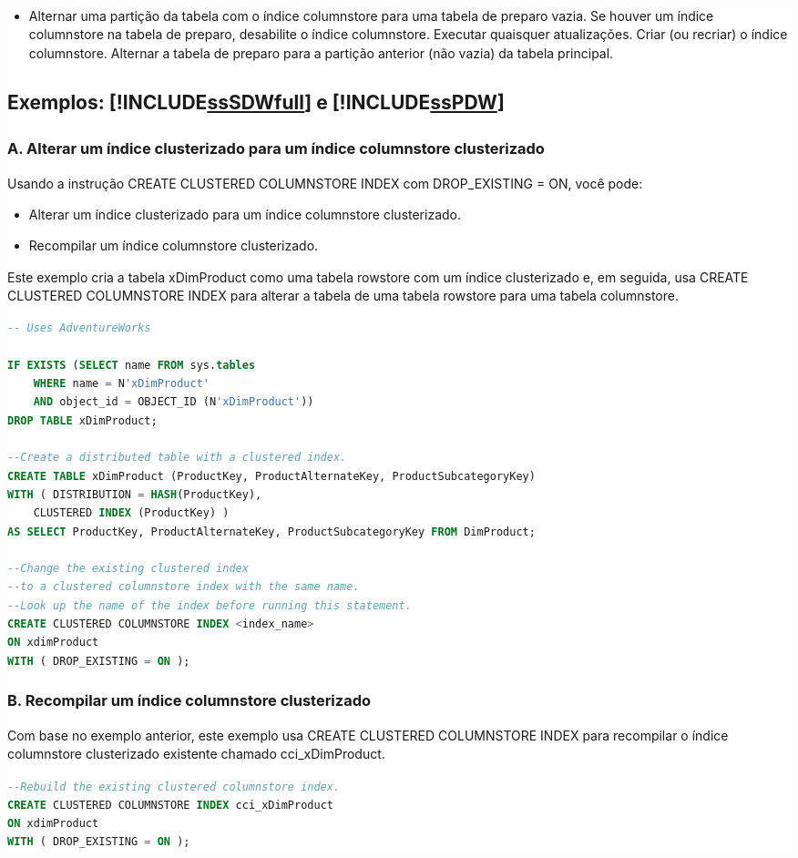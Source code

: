 -   Alternar uma partição da tabela com o índice columnstore para uma tabela de preparo vazia. Se houver um índice columnstore na tabela de preparo, desabilite o índice columnstore. Executar quaisquer atualizações. Criar (ou recriar) o índice columnstore. Alternar a tabela de preparo para a partição anterior (não vazia) da tabela principal.  
  
## <a name="examples-includesssdwfullincludessssdwfull-mdmd-and-includesspdwincludessspdw-mdmd"></a>Exemplos: [!INCLUDE[ssSDWfull](../../includes/sssdwfull-md.md)] e [!INCLUDE[ssPDW](../../includes/sspdw-md.md)]  
  
### <a name="a-change-a-clustered-index-to-a-clustered-columnstore-index"></a>A. Alterar um índice clusterizado para um índice columnstore clusterizado  
 Usando a instrução CREATE CLUSTERED COLUMNSTORE INDEX com DROP_EXISTING = ON, você pode:  
  
-   Alterar um índice clusterizado para um índice columnstore clusterizado.  
  
-   Recompilar um índice columnstore clusterizado.  
  
 Este exemplo cria a tabela xDimProduct como uma tabela rowstore com um índice clusterizado e, em seguida, usa CREATE CLUSTERED COLUMNSTORE INDEX para alterar a tabela de uma tabela rowstore para uma tabela columnstore.  
  
```sql  
-- Uses AdventureWorks  
  
IF EXISTS (SELECT name FROM sys.tables  
    WHERE name = N'xDimProduct'  
    AND object_id = OBJECT_ID (N'xDimProduct'))  
DROP TABLE xDimProduct;  
  
--Create a distributed table with a clustered index.  
CREATE TABLE xDimProduct (ProductKey, ProductAlternateKey, ProductSubcategoryKey)  
WITH ( DISTRIBUTION = HASH(ProductKey),  
    CLUSTERED INDEX (ProductKey) )  
AS SELECT ProductKey, ProductAlternateKey, ProductSubcategoryKey FROM DimProduct;  
  
--Change the existing clustered index   
--to a clustered columnstore index with the same name.  
--Look up the name of the index before running this statement.  
CREATE CLUSTERED COLUMNSTORE INDEX <index_name>   
ON xdimProduct   
WITH ( DROP_EXISTING = ON );  
```  
  
### <a name="b-rebuild-a-clustered-columnstore-index"></a>B. Recompilar um índice columnstore clusterizado  
 Com base no exemplo anterior, este exemplo usa CREATE CLUSTERED COLUMNSTORE INDEX para recompilar o índice columnstore clusterizado existente chamado cci_xDimProduct.  
  
```sql  
--Rebuild the existing clustered columnstore index.  
CREATE CLUSTERED COLUMNSTORE INDEX cci_xDimProduct   
ON xdimProduct   
WITH ( DROP_EXISTING = ON );  
```  
  